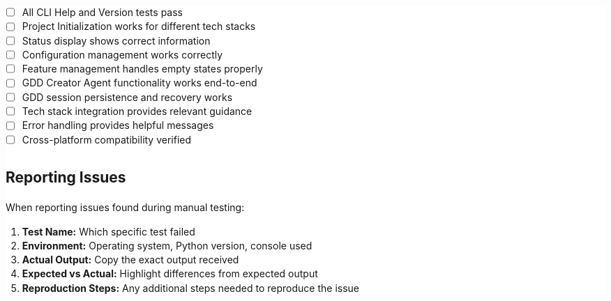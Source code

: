 - [ ] All CLI Help and Version tests pass
- [ ] Project Initialization works for different tech stacks
- [ ] Status display shows correct information
- [ ] Configuration management works correctly
- [ ] Feature management handles empty states properly
- [ ] GDD Creator Agent functionality works end-to-end
- [ ] GDD session persistence and recovery works
- [ ] Tech stack integration provides relevant guidance
- [ ] Error handling provides helpful messages
- [ ] Cross-platform compatibility verified

## Reporting Issues

When reporting issues found during manual testing:

1. **Test Name:** Which specific test failed
2. **Environment:** Operating system, Python version, console used
3. **Actual Output:** Copy the exact output received
4. **Expected vs Actual:** Highlight differences from expected output
5. **Reproduction Steps:** Any additional steps needed to reproduce the issue